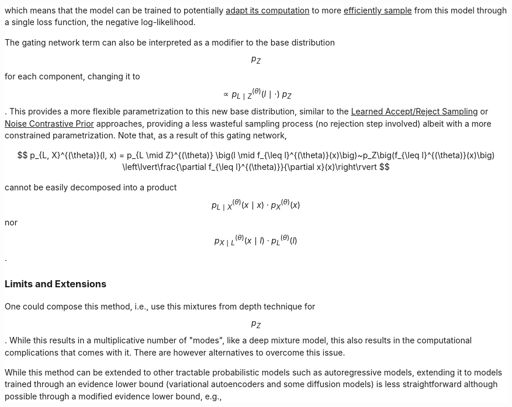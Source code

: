 which means that the model can be trained to potentially [adapt its computation](https://arxiv.org/abs/1603.08983) to more [efficiently sample](https://arxiv.org/abs/2106.03802) from this model through a single loss function, the negative log-likelihood.

The gating network term can also be interpreted as a modifier to the base distribution $$p_Z$$ for each component, changing it to $$\propto p_{L \mid Z}^{(\theta)}(l \mid \cdot)~p_Z$$. This provides a more flexible parametrization to this new base distribution, similar to the [Learned Accept/Reject Sampling](https://arxiv.org/abs/1810.11428) or [Noise Contrastive Prior](https://arxiv.org/abs/2010.02917) approaches, providing a less wasteful sampling process (no rejection step involved) albeit with a more constrained parametrization. Note that, as a result of this gating network,

$$
p_{L, X}^{(\theta)}(l, x) = p_{L \mid Z}^{(\theta)} \big(l \mid f_{\leq l}^{(\theta)}(x)\big)~p_Z\big(f_{\leq l}^{(\theta)}(x)\big) \left\lvert\frac{\partial f_{\leq l}^{(\theta)}}{\partial x}(x)\right\rvert
$$

cannot be easily decomposed into a product $$p_{L \mid X}^{(\theta)}(x \mid x) \cdot p_{X}^{(\theta)}(x)$$ nor $$p_{X \mid L}^{(\theta)}(x \mid l) \cdot p_{L}^{(\theta)}(l)$$.

### Limits and Extensions
One could compose this method, i.e., use this mixtures from depth technique for $$p_Z$$. While this results in a multiplicative number of "modes", like a <span data-toggle="popover" data-placement="bottom" data-content="see
<a href='https://arxiv.org/abs/1206.4635'><em>&quot;Deep Mixtures of Factor Analysers&quot;</em></a>,
<a href='https://proceedings.neurips.cc/paper/2014/hash/8c3039bd5842dca3d944faab91447818-Abstract.html'><em>&quot;Factoring Variations in Natural Images with Deep Gaussian Mixture Models
&quot;</em></a>, and
<a href='https://arxiv.org/abs/1711.06929'><em>&quot;Deep Gaussian Mixture Models
&quot;</em></a>"
alt="Tang et al., 2012; van den Oord & Schrauwen, 2014; Viroli & McLachlan, 2017">deep mixture model</span>, this also results in the <span data-toggle="popover" data-placement="bottom" data-content="see for example
<a href='https://hal.archives-ouvertes.fr/hal-02985701'><em>&quot;A bumpy journey: exploring deep Gaussian mixture models&quot;</em></a>"
alt="Selosse et al., 2020">computational complications</span> that comes with it. There are however <span data-toggle="popover" data-placement="bottom" data-content="see for example
<a href='/resume#a-rad-approach-to-deep-mixture-models'><em>&quot;A RAD approach to deep mixture models&quot;</em></a> where the expressivity of the gating network becomes more critical."
alt="Dinh et al., 2019">alternatives</span> to overcome this issue.

While this method can be extended to other tractable probabilistic models such as <span data-toggle="popover" data-placement="bottom" data-content="see
<a href='https://mitpress.mit.edu/books/graphical-models-machine-learning-and-digital-communication'><em>&quot;Graphical Models for Machine Learning and Digital Communication&quot;</em></a>,
<a href='https://arxiv.org/abs/1601.06759'><em>&quot;Pixel Recurrent Neural Networks&quot;</em></a>, and
<a href='https://arxiv.org/abs/1606.05328'><em>&quot;Conditional Image Generation with PixelCNN Decoders&quot;</em></a>" alt="Frey, 1998; van den Oord et al., 2015; van den Oord et al., 2016">autoregressive models</span>, extending it to models trained through an evidence lower bound (variational autoencoders and some diffusion models) is less straightforward although possible through a modified evidence lower bound, e.g.,
